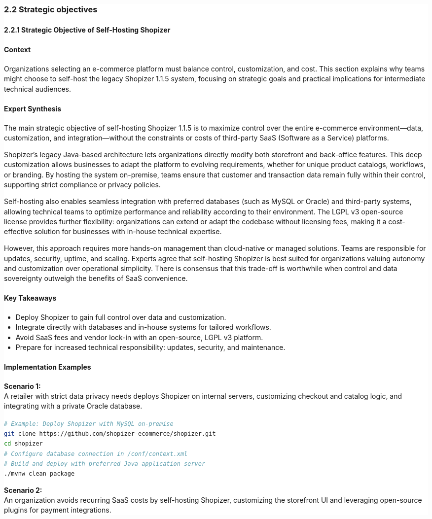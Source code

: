 ### 2.2 Strategic objectives

#### 2.2.1 Strategic Objective of Self-Hosting Shopizer

#### Context
Organizations selecting an e-commerce platform must balance control, customization, and cost. This section explains why teams might choose to self-host the legacy Shopizer 1.1.5 system, focusing on strategic goals and practical implications for intermediate technical audiences.

#### Expert Synthesis
The main strategic objective of self-hosting Shopizer 1.1.5 is to maximize control over the entire e-commerce environment—data, customization, and integration—without the constraints or costs of third-party SaaS (Software as a Service) platforms.

Shopizer’s legacy Java-based architecture lets organizations directly modify both storefront and back-office features. This deep customization allows businesses to adapt the platform to evolving requirements, whether for unique product catalogs, workflows, or branding. By hosting the system on-premise, teams ensure that customer and transaction data remain fully within their control, supporting strict compliance or privacy policies.

Self-hosting also enables seamless integration with preferred databases (such as MySQL or Oracle) and third-party systems, allowing technical teams to optimize performance and reliability according to their environment. The LGPL v3 open-source license provides further flexibility: organizations can extend or adapt the codebase without licensing fees, making it a cost-effective solution for businesses with in-house technical expertise.

However, this approach requires more hands-on management than cloud-native or managed solutions. Teams are responsible for updates, security, uptime, and scaling. Experts agree that self-hosting Shopizer is best suited for organizations valuing autonomy and customization over operational simplicity. There is consensus that this trade-off is worthwhile when control and data sovereignty outweigh the benefits of SaaS convenience.

#### Key Takeaways
- Deploy Shopizer to gain full control over data and customization.
- Integrate directly with databases and in-house systems for tailored workflows.
- Avoid SaaS fees and vendor lock-in with an open-source, LGPL v3 platform.
- Prepare for increased technical responsibility: updates, security, and maintenance.

#### Implementation Examples
**Scenario 1:**  
A retailer with strict data privacy needs deploys Shopizer on internal servers, customizing checkout and catalog logic, and integrating with a private Oracle database.

```bash
# Example: Deploy Shopizer with MySQL on-premise
git clone https://github.com/shopizer-ecommerce/shopizer.git
cd shopizer
# Configure database connection in /conf/context.xml
# Build and deploy with preferred Java application server
./mvnw clean package
```

**Scenario 2:**  
An organization avoids recurring SaaS costs by self-hosting Shopizer, customizing the storefront UI and leveraging open-source plugins for payment integrations.
